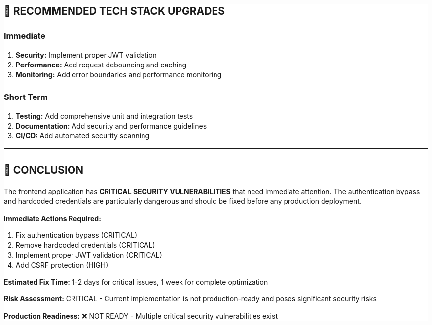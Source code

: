 
## 🚀 RECOMMENDED TECH STACK UPGRADES

### Immediate
1. **Security:** Implement proper JWT validation
2. **Performance:** Add request debouncing and caching
3. **Monitoring:** Add error boundaries and performance monitoring

### Short Term
1. **Testing:** Add comprehensive unit and integration tests
2. **Documentation:** Add security and performance guidelines
3. **CI/CD:** Add automated security scanning

---

## 📝 CONCLUSION

The frontend application has **CRITICAL SECURITY VULNERABILITIES** that need immediate attention. The authentication bypass and hardcoded credentials are particularly dangerous and should be fixed before any production deployment.

**Immediate Actions Required:**
1. Fix authentication bypass (CRITICAL)
2. Remove hardcoded credentials (CRITICAL)
3. Implement proper JWT validation (CRITICAL)
4. Add CSRF protection (HIGH)

**Estimated Fix Time:** 1-2 days for critical issues, 1 week for complete optimization

**Risk Assessment:** CRITICAL - Current implementation is not production-ready and poses significant security risks

**Production Readiness:** ❌ NOT READY - Multiple critical security vulnerabilities exist
